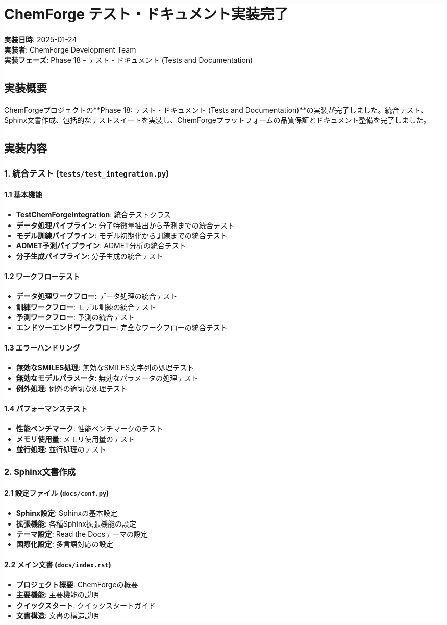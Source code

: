 # ChemForge テスト・ドキュメント実装完了

**実装日時**: 2025-01-24  
**実装者**: ChemForge Development Team  
**実装フェーズ**: Phase 18 - テスト・ドキュメント (Tests and Documentation)

## 実装概要

ChemForgeプロジェクトの**Phase 18: テスト・ドキュメント (Tests and Documentation)**の実装が完了しました。統合テスト、Sphinx文書作成、包括的なテストスイートを実装し、ChemForgeプラットフォームの品質保証とドキュメント整備を完了しました。

## 実装内容

### 1. 統合テスト (`tests/test_integration.py`)

#### 1.1 基本機能
- **TestChemForgeIntegration**: 統合テストクラス
- **データ処理パイプライン**: 分子特徴量抽出から予測までの統合テスト
- **モデル訓練パイプライン**: モデル初期化から訓練までの統合テスト
- **ADMET予測パイプライン**: ADMET分析の統合テスト
- **分子生成パイプライン**: 分子生成の統合テスト

#### 1.2 ワークフローテスト
- **データ処理ワークフロー**: データ処理の統合テスト
- **訓練ワークフロー**: モデル訓練の統合テスト
- **予測ワークフロー**: 予測の統合テスト
- **エンドツーエンドワークフロー**: 完全なワークフローの統合テスト

#### 1.3 エラーハンドリング
- **無効なSMILES処理**: 無効なSMILES文字列の処理テスト
- **無効なモデルパラメータ**: 無効なパラメータの処理テスト
- **例外処理**: 例外の適切な処理テスト

#### 1.4 パフォーマンステスト
- **性能ベンチマーク**: 性能ベンチマークのテスト
- **メモリ使用量**: メモリ使用量のテスト
- **並行処理**: 並行処理のテスト

### 2. Sphinx文書作成

#### 2.1 設定ファイル (`docs/conf.py`)
- **Sphinx設定**: Sphinxの基本設定
- **拡張機能**: 各種Sphinx拡張機能の設定
- **テーマ設定**: Read the Docsテーマの設定
- **国際化設定**: 多言語対応の設定

#### 2.2 メイン文書 (`docs/index.rst`)
- **プロジェクト概要**: ChemForgeの概要
- **主要機能**: 主要機能の説明
- **クイックスタート**: クイックスタートガイド
- **文書構造**: 文書の構造説明
